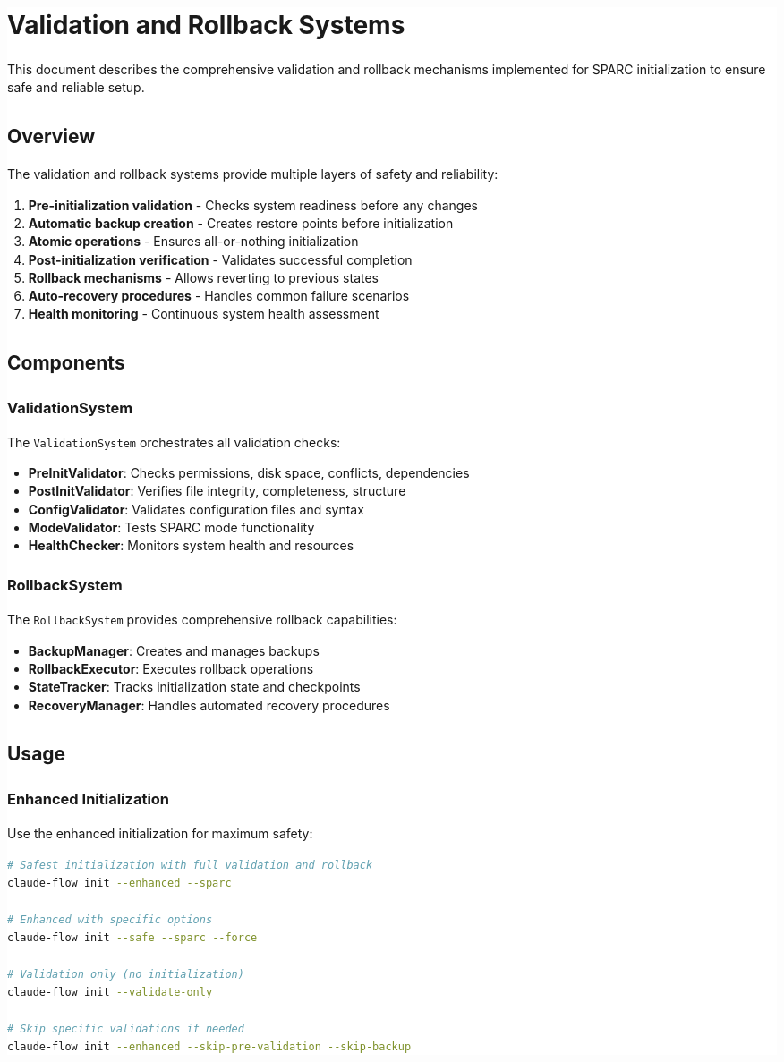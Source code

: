 # Validation and Rollback Systems

This document describes the comprehensive validation and rollback mechanisms implemented for SPARC initialization to ensure safe and reliable setup.

## Overview

The validation and rollback systems provide multiple layers of safety and reliability:

1. **Pre-initialization validation** - Checks system readiness before any changes
2. **Automatic backup creation** - Creates restore points before initialization
3. **Atomic operations** - Ensures all-or-nothing initialization
4. **Post-initialization verification** - Validates successful completion
5. **Rollback mechanisms** - Allows reverting to previous states
6. **Auto-recovery procedures** - Handles common failure scenarios
7. **Health monitoring** - Continuous system health assessment

## Components

### ValidationSystem

The `ValidationSystem` orchestrates all validation checks:

- **PreInitValidator**: Checks permissions, disk space, conflicts, dependencies
- **PostInitValidator**: Verifies file integrity, completeness, structure
- **ConfigValidator**: Validates configuration files and syntax
- **ModeValidator**: Tests SPARC mode functionality
- **HealthChecker**: Monitors system health and resources

### RollbackSystem

The `RollbackSystem` provides comprehensive rollback capabilities:

- **BackupManager**: Creates and manages backups
- **RollbackExecutor**: Executes rollback operations
- **StateTracker**: Tracks initialization state and checkpoints
- **RecoveryManager**: Handles automated recovery procedures

## Usage

### Enhanced Initialization

Use the enhanced initialization for maximum safety:

```bash
# Safest initialization with full validation and rollback
claude-flow init --enhanced --sparc

# Enhanced with specific options
claude-flow init --safe --sparc --force

# Validation only (no initialization)
claude-flow init --validate-only

# Skip specific validations if needed
claude-flow init --enhanced --skip-pre-validation --skip-backup
```
